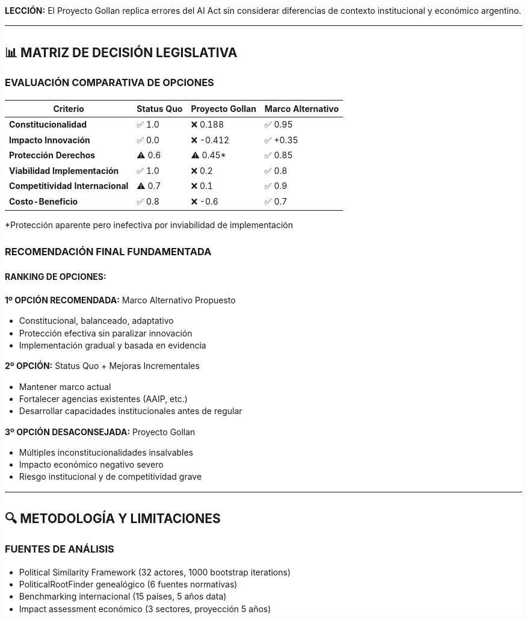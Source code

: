 **LECCIÓN:** El Proyecto Gollan replica errores del AI Act sin considerar diferencias de contexto institucional y económico argentino.

---

## 📊 **MATRIZ DE DECISIÓN LEGISLATIVA**

### **EVALUACIÓN COMPARATIVA DE OPCIONES**

| **Criterio** | **Status Quo** | **Proyecto Gollan** | **Marco Alternativo** |
|--------------|----------------|---------------------|---------------------|
| **Constitucionalidad** | ✅ 1.0 | ❌ 0.188 | ✅ 0.95 |
| **Impacto Innovación** | ✅ 0.0 | ❌ -0.412 | ✅ +0.35 |
| **Protección Derechos** | ⚠️ 0.6 | ⚠️ 0.45* | ✅ 0.85 |
| **Viabilidad Implementación** | ✅ 1.0 | ❌ 0.2 | ✅ 0.8 |
| **Competitividad Internacional** | ⚠️ 0.7 | ❌ 0.1 | ✅ 0.9 |
| **Costo-Beneficio** | ✅ 0.8 | ❌ -0.6 | ✅ 0.7 |

*Protección aparente pero inefectiva por inviabilidad de implementación

### **RECOMENDACIÓN FINAL FUNDAMENTADA**

#### **RANKING DE OPCIONES:**

**1º OPCIÓN RECOMENDADA:** Marco Alternativo Propuesto
- Constitucional, balanceado, adaptativo
- Protección efectiva sin paralizar innovación
- Implementación gradual y basada en evidencia

**2º OPCIÓN:** Status Quo + Mejoras Incrementales  
- Mantener marco actual
- Fortalecer agencias existentes (AAIP, etc.)
- Desarrollar capacidades institucionales antes de regular

**3º OPCIÓN DESACONSEJADA:** Proyecto Gollan
- Múltiples inconstitucionalidades insalvables
- Impacto económico negativo severo  
- Riesgo institucional y de competitividad grave

---

## 🔍 **METODOLOGÍA Y LIMITACIONES**

### **FUENTES DE ANÁLISIS**
- Political Similarity Framework (32 actores, 1000 bootstrap iterations)  
- PoliticalRootFinder genealógico (6 fuentes normativas)
- Benchmarking internacional (15 países, 5 años data)
- Impact assessment económico (3 sectores, proyección 5 años)
